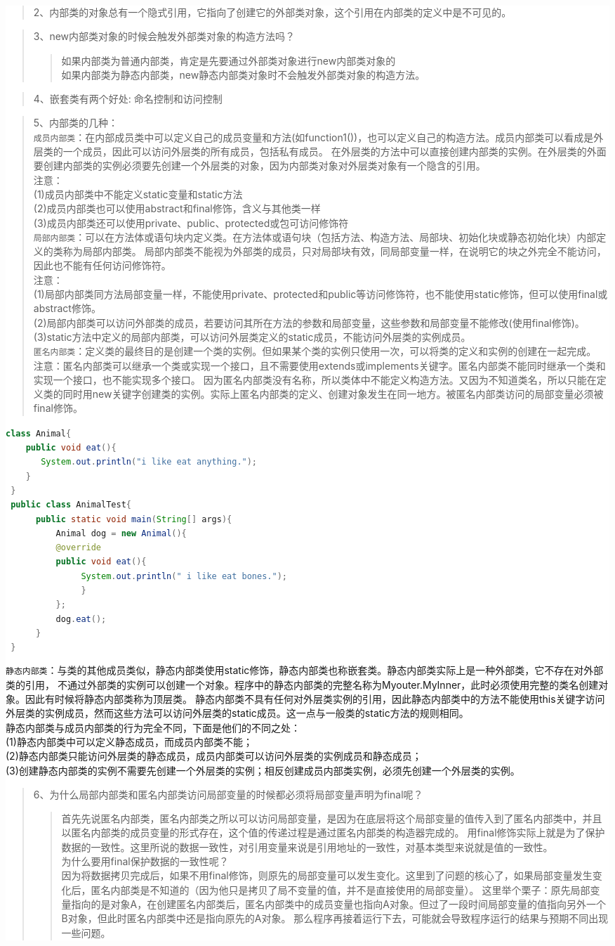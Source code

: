 > 2、内部类的对象总有一个隐式引用，它指向了创建它的外部类对象，这个引用在内部类的定义中是不可见的。    

> 3、new内部类对象的时候会触发外部类对象的构造方法吗？  
>> 如果内部类为普通内部类，肯定是先要通过外部类对象进行new内部类对象的  
如果内部类为静态内部类，new静态内部类对象时不会触发外部类对象的构造方法。

> 4、嵌套类有两个好处: 命名控制和访问控制  

> 5、内部类的几种：  
`成员内部类`：在内部成员类中可以定义自己的成员变量和方法(如function1())，也可以定义自己的构造方法。成员内部类可以看成是外层类的一个成员，因此可以访问外层类的所有成员，包括私有成员。
在外层类的方法中可以直接创建内部类的实例。在外层类的外面要创建内部类的实例必须要先创建一个外层类的对象，因为内部类对象对外层类对象有一个隐含的引用。  
    注意：  
      (1)成员内部类中不能定义static变量和static方法  
      (2)成员内部类也可以使用abstract和final修饰，含义与其他类一样  
      (3)成员内部类还可以使用private、public、protected或包可访问修饰符          
`局部内部类`：可以在方法体或语句块内定义类。在方法体或语句块（包括方法、构造方法、局部块、初始化块或静态初始化块）内部定义的类称为局部内部类。
局部内部类不能视为外部类的成员，只对局部块有效，同局部变量一样，在说明它的块之外完全不能访问，因此也不能有任何访问修饰符。    
注意：  
(1)局部内部类同方法局部变量一样，不能使用private、protected和public等访问修饰符，也不能使用static修饰，但可以使用final或abstract修饰。  
(2)局部内部类可以访问外部类的成员，若要访问其所在方法的参数和局部变量，这些参数和局部变量不能修改(使用final修饰)。  
(3)static方法中定义的局部内部类，可以访问外层类定义的static成员，不能访问外层类的实例成员。  
`匿名内部类`：定义类的最终目的是创建一个类的实例。但如果某个类的实例只使用一次，可以将类的定义和实例的创建在一起完成。   
注意：匿名内部类可以继承一个类或实现一个接口，且不需要使用extends或implements关键字。匿名内部类不能同时继承一个类和实现一个接口，也不能实现多个接口。
因为匿名内部类没有名称，所以类体中不能定义构造方法。又因为不知道类名，所以只能在定义类的同时用new关键字创建类的实例。实际上匿名内部类的定义、创建对象发生在同一地方。被匿名内部类访问的局部变量必须被final修饰。        
```java
class Animal{  
    public void eat(){  
       System.out.println("i like eat anything.");
    }
 }
 public class AnimalTest{
      public static void main(String[] args){
          Animal dog = new Animal(){
          @override
          public void eat(){
               System.out.println(" i like eat bones.");
               }
          };    
          dog.eat();
      }
 }    
 ```
`静态内部类`：与类的其他成员类似，静态内部类使用static修饰，静态内部类也称嵌套类。静态内部类实际上是一种外部类，它不存在对外部类的引用，
不通过外部类的实例可以创建一个对象。程序中的静态内部类的完整名称为Myouter.MyInner，此时必须使用完整的类名创建对象。因此有时候将静态内部类称为顶层类。
静态内部类不具有任何对外层类实例的引用，因此静态内部类中的方法不能使用this关键字访问外层类的实例成员，然而这些方法可以访问外层类的static成员。这一点与一般类的static方法的规则相同。  
静态内部类与成员内部类的行为完全不同，下面是他们的不同之处：  
(1)静态内部类中可以定义静态成员，而成员内部类不能；  
(2)静态内部类只能访问外层类的静态成员，成员内部类可以访问外层类的实例成员和静态成员；  
(3)创建静态内部类的实例不需要先创建一个外层类的实例；相反创建成员内部类实例，必须先创建一个外层类的实例。    

> 6、为什么局部内部类和匿名内部类访问局部变量的时候都必须将局部变量声明为final呢？
>> 首先先说匿名内部类，匿名内部类之所以可以访问局部变量，是因为在底层将这个局部变量的值传入到了匿名内部类中，并且以匿名内部类的成员变量的形式存在，这个值的传递过程是通过匿名内部类的构造器完成的。
用final修饰实际上就是为了保护数据的一致性。这里所说的数据一致性，对引用变量来说是引用地址的一致性，对基本类型来说就是值的一致性。  
为什么要用final保护数据的一致性呢？  
因为将数据拷贝完成后，如果不用final修饰，则原先的局部变量可以发生变化。这里到了问题的核心了，如果局部变量发生变化后，匿名内部类是不知道的（因为他只是拷贝了局不变量的值，并不是直接使用的局部变量）。
这里举个栗子：原先局部变量指向的是对象A，在创建匿名内部类后，匿名内部类中的成员变量也指向A对象。但过了一段时间局部变量的值指向另外一个B对象，但此时匿名内部类中还是指向原先的A对象。
那么程序再接着运行下去，可能就会导致程序运行的结果与预期不同出现一些问题。
